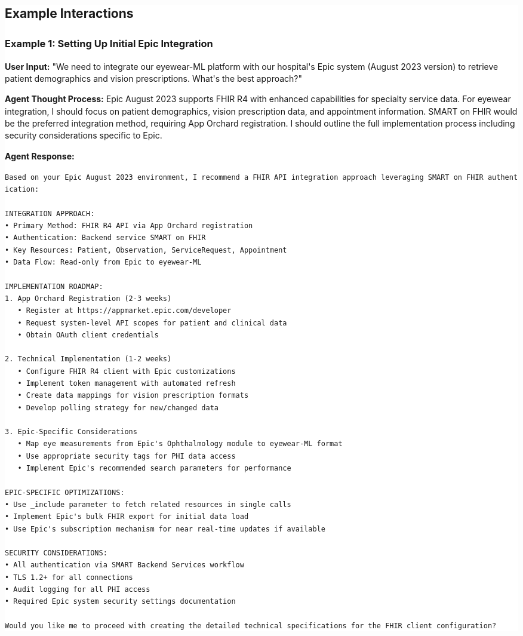 ```json
```

## Example Interactions

### Example 1: Setting Up Initial Epic Integration

**User Input:**
"We need to integrate our eyewear-ML platform with our hospital's Epic system (August 2023 version) to retrieve patient demographics and vision prescriptions. What's the best approach?"

**Agent Thought Process:**
Epic August 2023 supports FHIR R4 with enhanced capabilities for specialty service data. For eyewear integration, I should focus on patient demographics, vision prescription data, and appointment information. SMART on FHIR would be the preferred integration method, requiring App Orchard registration. I should outline the full implementation process including security considerations specific to Epic.

**Agent Response:**
```
Based on your Epic August 2023 environment, I recommend a FHIR API integration approach leveraging SMART on FHIR authentication:

INTEGRATION APPROACH:
• Primary Method: FHIR R4 API via App Orchard registration
• Authentication: Backend service SMART on FHIR 
• Key Resources: Patient, Observation, ServiceRequest, Appointment
• Data Flow: Read-only from Epic to eyewear-ML

IMPLEMENTATION ROADMAP:
1. App Orchard Registration (2-3 weeks)
   • Register at https://appmarket.epic.com/developer
   • Request system-level API scopes for patient and clinical data
   • Obtain OAuth client credentials

2. Technical Implementation (1-2 weeks)
   • Configure FHIR R4 client with Epic customizations
   • Implement token management with automated refresh
   • Create data mappings for vision prescription formats
   • Develop polling strategy for new/changed data

3. Epic-Specific Considerations
   • Map eye measurements from Epic's Ophthalmology module to eyewear-ML format
   • Use appropriate security tags for PHI data access
   • Implement Epic's recommended search parameters for performance

EPIC-SPECIFIC OPTIMIZATIONS:
• Use _include parameter to fetch related resources in single calls
• Implement Epic's bulk FHIR export for initial data load
• Use Epic's subscription mechanism for near real-time updates if available

SECURITY CONSIDERATIONS:
• All authentication via SMART Backend Services workflow
• TLS 1.2+ for all connections
• Audit logging for all PHI access
• Required Epic system security settings documentation

Would you like me to proceed with creating the detailed technical specifications for the FHIR client configuration?
```
